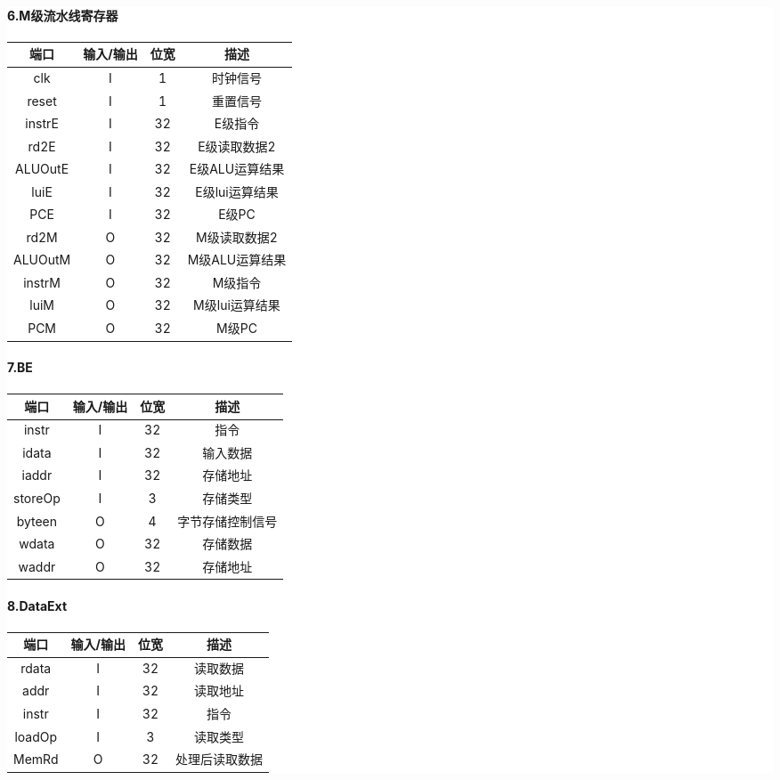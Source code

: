 #### 6.M级流水线寄存器

|  端口   | 输入/输出 | 位宽 |      描述      |
| :-----: | :-------: | :--: | :------------: |
|   clk   |     I     |  1   |    时钟信号    |
|  reset  |     I     |  1   |    重置信号    |
| instrE  |     I     |  32  |    E级指令     |
|  rd2E   |     I     |  32  |  E级读取数据2  |
| ALUOutE |     I     |  32  | E级ALU运算结果 |
|  luiE   |     I     |  32  | E级lui运算结果 |
|   PCE   |     I     |  32  |     E级PC      |
|  rd2M   |     O     |  32  |  M级读取数据2  |
| ALUOutM |     O     |  32  | M级ALU运算结果 |
| instrM  |     O     |  32  |    M级指令     |
|  luiM   |     O     |  32  | M级lui运算结果 |
|   PCM   |     O     |  32  |     M级PC      |



#### 7.BE

|  端口   | 输入/输出 | 位宽 |       描述       |
| :-----: | :-------: | :--: | :--------------: |
|  instr  |     I     |  32  |       指令       |
|  idata  |     I     |  32  |     输入数据     |
|  iaddr  |     I     |  32  |     存储地址     |
| storeOp |     I     |  3   |     存储类型     |
| byteen  |     O     |  4   | 字节存储控制信号 |
|  wdata  |     O     |  32  |     存储数据     |
|  waddr  |     O     |  32  |     存储地址     |

#### 8.DataExt

|  端口  | 输入/输出 | 位宽 |      描述      |
| :----: | :-------: | :--: | :------------: |
| rdata  |     I     |  32  |    读取数据    |
|  addr  |     I     |  32  |    读取地址    |
| instr  |     I     |  32  |      指令      |
| loadOp |     I     |  3   |    读取类型    |
| MemRd  |     O     |  32  | 处理后读取数据 |
